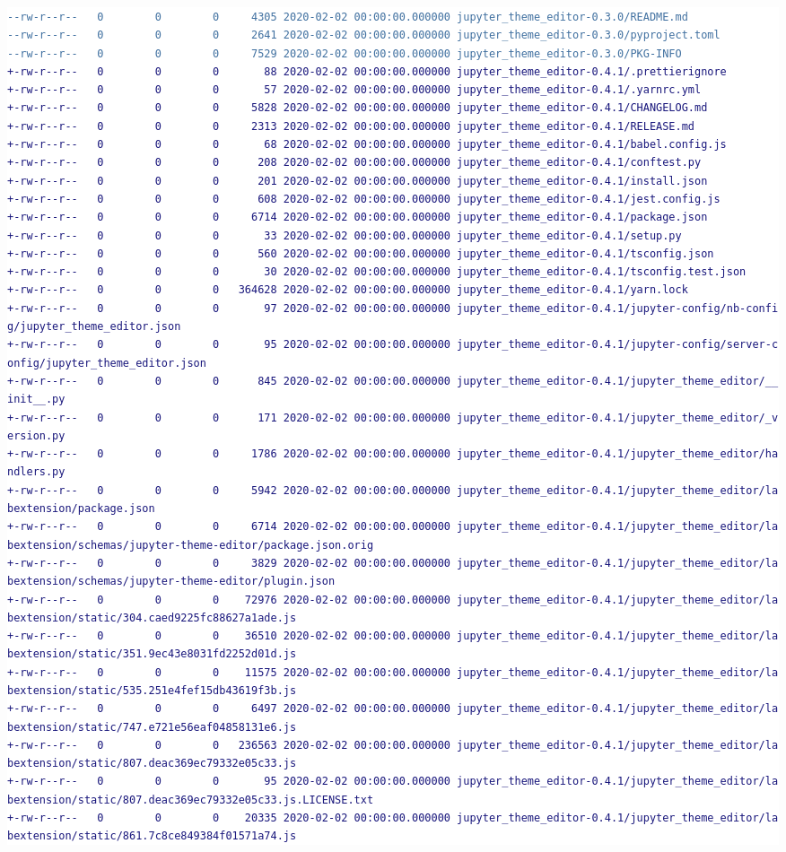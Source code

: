 ```diff
--rw-r--r--   0        0        0     4305 2020-02-02 00:00:00.000000 jupyter_theme_editor-0.3.0/README.md
--rw-r--r--   0        0        0     2641 2020-02-02 00:00:00.000000 jupyter_theme_editor-0.3.0/pyproject.toml
--rw-r--r--   0        0        0     7529 2020-02-02 00:00:00.000000 jupyter_theme_editor-0.3.0/PKG-INFO
+-rw-r--r--   0        0        0       88 2020-02-02 00:00:00.000000 jupyter_theme_editor-0.4.1/.prettierignore
+-rw-r--r--   0        0        0       57 2020-02-02 00:00:00.000000 jupyter_theme_editor-0.4.1/.yarnrc.yml
+-rw-r--r--   0        0        0     5828 2020-02-02 00:00:00.000000 jupyter_theme_editor-0.4.1/CHANGELOG.md
+-rw-r--r--   0        0        0     2313 2020-02-02 00:00:00.000000 jupyter_theme_editor-0.4.1/RELEASE.md
+-rw-r--r--   0        0        0       68 2020-02-02 00:00:00.000000 jupyter_theme_editor-0.4.1/babel.config.js
+-rw-r--r--   0        0        0      208 2020-02-02 00:00:00.000000 jupyter_theme_editor-0.4.1/conftest.py
+-rw-r--r--   0        0        0      201 2020-02-02 00:00:00.000000 jupyter_theme_editor-0.4.1/install.json
+-rw-r--r--   0        0        0      608 2020-02-02 00:00:00.000000 jupyter_theme_editor-0.4.1/jest.config.js
+-rw-r--r--   0        0        0     6714 2020-02-02 00:00:00.000000 jupyter_theme_editor-0.4.1/package.json
+-rw-r--r--   0        0        0       33 2020-02-02 00:00:00.000000 jupyter_theme_editor-0.4.1/setup.py
+-rw-r--r--   0        0        0      560 2020-02-02 00:00:00.000000 jupyter_theme_editor-0.4.1/tsconfig.json
+-rw-r--r--   0        0        0       30 2020-02-02 00:00:00.000000 jupyter_theme_editor-0.4.1/tsconfig.test.json
+-rw-r--r--   0        0        0   364628 2020-02-02 00:00:00.000000 jupyter_theme_editor-0.4.1/yarn.lock
+-rw-r--r--   0        0        0       97 2020-02-02 00:00:00.000000 jupyter_theme_editor-0.4.1/jupyter-config/nb-config/jupyter_theme_editor.json
+-rw-r--r--   0        0        0       95 2020-02-02 00:00:00.000000 jupyter_theme_editor-0.4.1/jupyter-config/server-config/jupyter_theme_editor.json
+-rw-r--r--   0        0        0      845 2020-02-02 00:00:00.000000 jupyter_theme_editor-0.4.1/jupyter_theme_editor/__init__.py
+-rw-r--r--   0        0        0      171 2020-02-02 00:00:00.000000 jupyter_theme_editor-0.4.1/jupyter_theme_editor/_version.py
+-rw-r--r--   0        0        0     1786 2020-02-02 00:00:00.000000 jupyter_theme_editor-0.4.1/jupyter_theme_editor/handlers.py
+-rw-r--r--   0        0        0     5942 2020-02-02 00:00:00.000000 jupyter_theme_editor-0.4.1/jupyter_theme_editor/labextension/package.json
+-rw-r--r--   0        0        0     6714 2020-02-02 00:00:00.000000 jupyter_theme_editor-0.4.1/jupyter_theme_editor/labextension/schemas/jupyter-theme-editor/package.json.orig
+-rw-r--r--   0        0        0     3829 2020-02-02 00:00:00.000000 jupyter_theme_editor-0.4.1/jupyter_theme_editor/labextension/schemas/jupyter-theme-editor/plugin.json
+-rw-r--r--   0        0        0    72976 2020-02-02 00:00:00.000000 jupyter_theme_editor-0.4.1/jupyter_theme_editor/labextension/static/304.caed9225fc88627a1ade.js
+-rw-r--r--   0        0        0    36510 2020-02-02 00:00:00.000000 jupyter_theme_editor-0.4.1/jupyter_theme_editor/labextension/static/351.9ec43e8031fd2252d01d.js
+-rw-r--r--   0        0        0    11575 2020-02-02 00:00:00.000000 jupyter_theme_editor-0.4.1/jupyter_theme_editor/labextension/static/535.251e4fef15db43619f3b.js
+-rw-r--r--   0        0        0     6497 2020-02-02 00:00:00.000000 jupyter_theme_editor-0.4.1/jupyter_theme_editor/labextension/static/747.e721e56eaf04858131e6.js
+-rw-r--r--   0        0        0   236563 2020-02-02 00:00:00.000000 jupyter_theme_editor-0.4.1/jupyter_theme_editor/labextension/static/807.deac369ec79332e05c33.js
+-rw-r--r--   0        0        0       95 2020-02-02 00:00:00.000000 jupyter_theme_editor-0.4.1/jupyter_theme_editor/labextension/static/807.deac369ec79332e05c33.js.LICENSE.txt
+-rw-r--r--   0        0        0    20335 2020-02-02 00:00:00.000000 jupyter_theme_editor-0.4.1/jupyter_theme_editor/labextension/static/861.7c8ce849384f01571a74.js
```